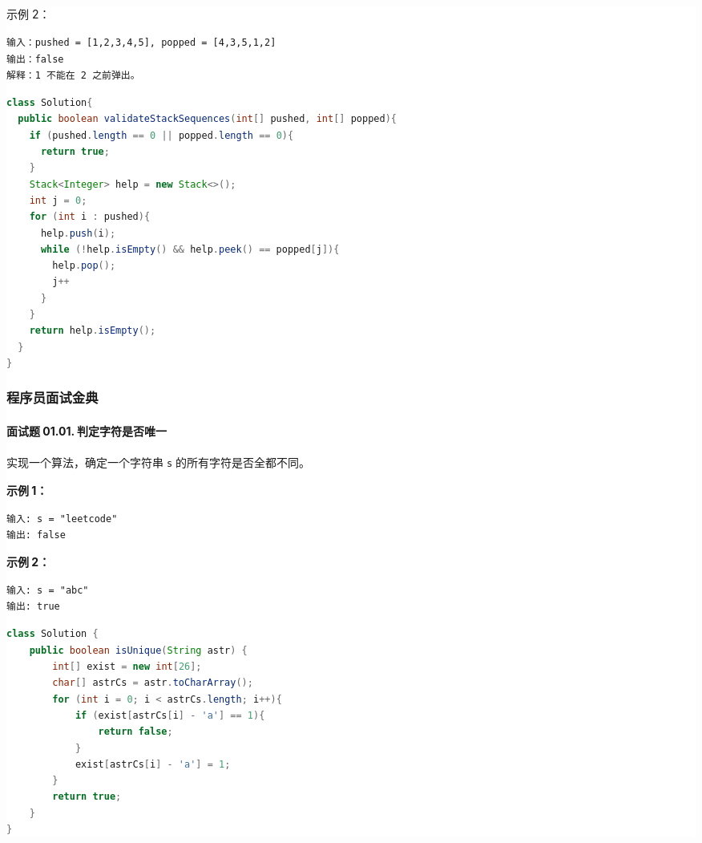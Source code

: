 示例 2：

```
输入：pushed = [1,2,3,4,5], popped = [4,3,5,1,2]
输出：false
解释：1 不能在 2 之前弹出。
```

```java
class Solution{
  public boolean validateStackSequences(int[] pushed, int[] popped){
    if (pushed.length == 0 || popped.length == 0){
      return true;
    }
    Stack<Integer> help = new Stack<>();
    int j = 0;
    for (int i : pushed){
      help.push(i);
      while (!help.isEmpty() && help.peek() == popped[j]){
        help.pop();
        j++
      }
    }
    return help.isEmpty();
  }
}
```



### 程序员面试金典

#### 面试题 01.01. 判定字符是否唯一

实现一个算法，确定一个字符串 `s` 的所有字符是否全都不同。

**示例 1：**

```
输入: s = "leetcode"
输出: false 
```

**示例 2：**

```
输入: s = "abc"
输出: true
```

```java
class Solution {
    public boolean isUnique(String astr) {
        int[] exist = new int[26];
        char[] astrCs = astr.toCharArray();
        for (int i = 0; i < astrCs.length; i++){
            if (exist[astrCs[i] - 'a'] == 1){
                return false;
            }
            exist[astrCs[i] - 'a'] = 1;
        }
        return true;
    }
}
```
